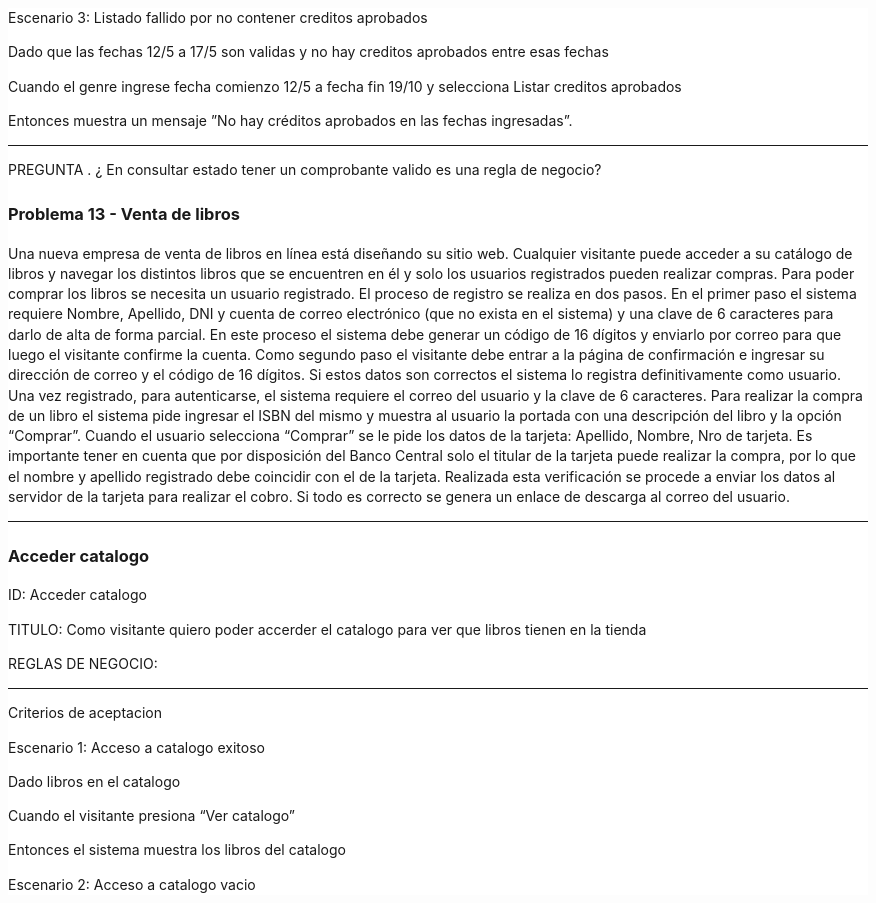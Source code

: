 Escenario 3: Listado fallido por no contener creditos aprobados

Dado que las fechas 12/5 a 17/5 son validas y no hay creditos aprobados entre esas fechas

Cuando el genre ingrese fecha comienzo 12/5 a fecha fin 19/10 y selecciona Listar creditos aprobados

Entonces muestra un mensaje ”No hay créditos aprobados en las fechas ingresadas”.

---

PREGUNTA . ¿ En consultar estado tener un comprobante valido es una regla de negocio?

### Problema 13 - Venta de libros

Una nueva empresa de venta de libros en línea está diseñando su sitio web. Cualquier visitante puede acceder a su catálogo de libros y navegar los distintos libros que se encuentren en él y solo los usuarios registrados pueden realizar compras.
Para poder comprar los libros se necesita un usuario registrado. El proceso de registro se realiza en dos pasos. En el primer paso el sistema requiere Nombre, Apellido, DNI y cuenta de correo electrónico (que no exista en el sistema) y una clave de 6 caracteres para darlo de alta de forma parcial. En este proceso el sistema debe generar un código de 16 dígitos y enviarlo por correo para que luego el visitante confirme la cuenta. Como segundo paso el visitante debe entrar a la
página de confirmación e ingresar su dirección de correo y el código de 16 dígitos. Si estos datos son correctos el sistema lo registra definitivamente como usuario.
Una vez registrado, para autenticarse, el sistema requiere el correo del usuario y la clave de 6 caracteres.
Para realizar la compra de un libro el sistema pide ingresar el ISBN del mismo y muestra al usuario la portada con una descripción del libro y la opción “Comprar”. Cuando el usuario selecciona “Comprar” se le pide los datos de la tarjeta: Apellido, Nombre, Nro de tarjeta. Es importante tener en cuenta que por disposición del Banco Central solo el titular de la tarjeta puede realizar la compra, por lo que el nombre y apellido registrado debe coincidir con el de la tarjeta.
Realizada esta verificación se procede a enviar los datos al servidor de la tarjeta para realizar el cobro. Si todo es correcto se genera un enlace de descarga al correo del usuario.

---

### Acceder catalogo

ID: Acceder catalogo

TITULO: Como visitante quiero poder accerder el catalogo para ver que libros tienen en la tienda

REGLAS DE NEGOCIO:

---

Criterios de aceptacion

Escenario 1: Acceso a catalogo exitoso

Dado libros en el catalogo

Cuando el visitante presiona “Ver catalogo”

Entonces el sistema muestra los libros del catalogo

Escenario 2: Acceso a catalogo vacio
